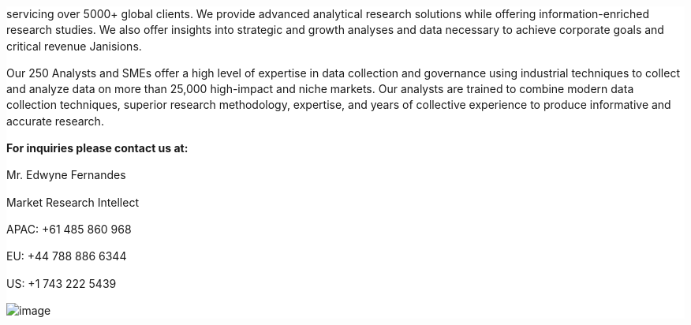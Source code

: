 servicing over 5000+ global clients. We provide advanced analytical research solutions while offering information-enriched research studies.&nbsp;</span>We also offer insights into strategic and growth analyses and data necessary to achieve corporate goals and critical revenue Janisions.</p><p><span class="">Our 250 Analysts and SMEs offer a high level of expertise in data collection and governance using industrial techniques to collect and analyze data on more than 25,000 high-impact and niche markets. Our analysts are trained to combine modern data collection techniques, superior research methodology, expertise, and years of collective experience to produce informative and accurate research.</span></p><p><strong>For inquiries please contact us at:</strong></p><p>Mr. Edwyne Fernandes</p><p>Market Research Intellect</p><p>APAC: +61 485 860 968</p><p>EU: +44 788 886 6344</p><p>US: +1 743 222 5439</p>
![image](https://github.com/user-attachments/assets/bef44e7a-fe90-4058-af0d-220bce692e1e)
